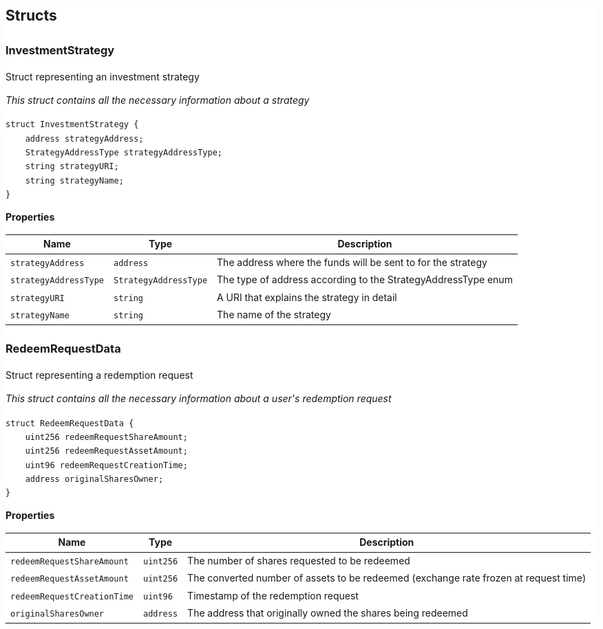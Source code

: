 ## Structs
### InvestmentStrategy
Struct representing an investment strategy

*This struct contains all the necessary information about a strategy*


```solidity
struct InvestmentStrategy {
    address strategyAddress;
    StrategyAddressType strategyAddressType;
    string strategyURI;
    string strategyName;
}
```

**Properties**

|Name|Type|Description|
|----|----|-----------|
|`strategyAddress`|`address`|The address where the funds will be sent to for the strategy|
|`strategyAddressType`|`StrategyAddressType`|The type of address according to the StrategyAddressType enum|
|`strategyURI`|`string`|A URI that explains the strategy in detail|
|`strategyName`|`string`|The name of the strategy|

### RedeemRequestData
Struct representing a redemption request

*This struct contains all the necessary information about a user's redemption request*


```solidity
struct RedeemRequestData {
    uint256 redeemRequestShareAmount;
    uint256 redeemRequestAssetAmount;
    uint96 redeemRequestCreationTime;
    address originalSharesOwner;
}
```

**Properties**

|Name|Type|Description|
|----|----|-----------|
|`redeemRequestShareAmount`|`uint256`|The number of shares requested to be redeemed|
|`redeemRequestAssetAmount`|`uint256`|The converted number of assets to be redeemed (exchange rate frozen at request time)|
|`redeemRequestCreationTime`|`uint96`|Timestamp of the redemption request|
|`originalSharesOwner`|`address`|The address that originally owned the shares being redeemed|
